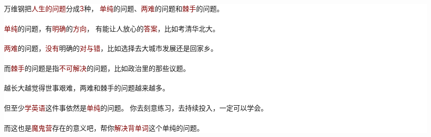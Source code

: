 万维钢把<span style="color: rgb(128, 0, 0);">人生的问题</span>分成<span style="color: rgb(128, 0, 0);">3</span>种， <span style="color: rgb(128, 0, 0);">单纯</span>的问题、<span style="color: rgb(128, 0, 0);">两难</span>的问题和<span style="color: rgb(128, 0, 0);">棘手</span>的问题。
<br><br>
<span style="color: rgb(128, 0, 0);">单纯</span>的问题，有<span style="color: rgb(128, 0, 0);">明确</span>的<span style="color: rgb(128, 0, 0);">方向</span>， 有能让人放心的<span style="color: rgb(128, 0, 0);">答案</span>，比如考清华北大。
<br><br>
<span style="color: rgb(128, 0, 0);">两难</span>的问题，<span style="color: rgb(128, 0, 0);">没有</span>明确的<span style="color: rgb(128, 0, 0);">对与错</span>，比如选择去大城市发展还是回家乡。 
<br><br>
而<span style="color: rgb(128, 0, 0);">棘手</span>的问题是指<span style="color: rgb(128, 0, 0);">不可解决</span>的问题，比如政治里的那些议题。 
<br><br>
越长大越觉得世事艰难，两难和棘手的问题越来越多。 
<br><br>
但至少<span style="color: rgb(128, 0, 0);">学英语</span>这件事依然是<span style="color: rgb(128, 0, 0);">单纯</span>的问题。 你去刻意练习，去持续投入，一定可以学会。
<br><br>
而这也是<span style="color: rgb(128, 0, 0);">魔鬼营</span>存在的意义吧，帮你<span style="color: rgb(128, 0, 0);">解决背单词</span>这个单纯的问题。 
</section>
